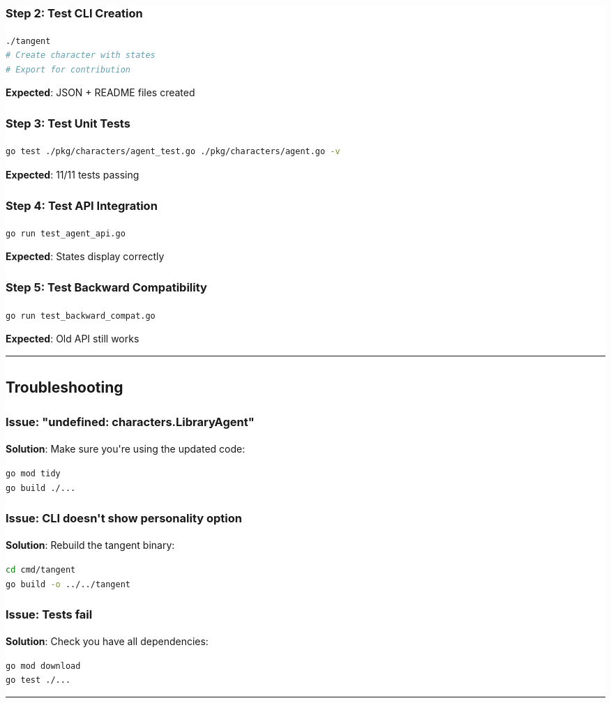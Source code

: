### Step 2: Test CLI Creation
```bash
./tangent
# Create character with states
# Export for contribution
```
**Expected**: JSON + README files created

### Step 3: Test Unit Tests
```bash
go test ./pkg/characters/agent_test.go ./pkg/characters/agent.go -v
```
**Expected**: 11/11 tests passing

### Step 4: Test API Integration
```bash
go run test_agent_api.go
```
**Expected**: States display correctly

### Step 5: Test Backward Compatibility
```bash
go run test_backward_compat.go
```
**Expected**: Old API still works

---

## Troubleshooting

### Issue: "undefined: characters.LibraryAgent"

**Solution**: Make sure you're using the updated code:
```bash
go mod tidy
go build ./...
```

### Issue: CLI doesn't show personality option

**Solution**: Rebuild the tangent binary:
```bash
cd cmd/tangent
go build -o ../../tangent
```

### Issue: Tests fail

**Solution**: Check you have all dependencies:
```bash
go mod download
go test ./...
```

---